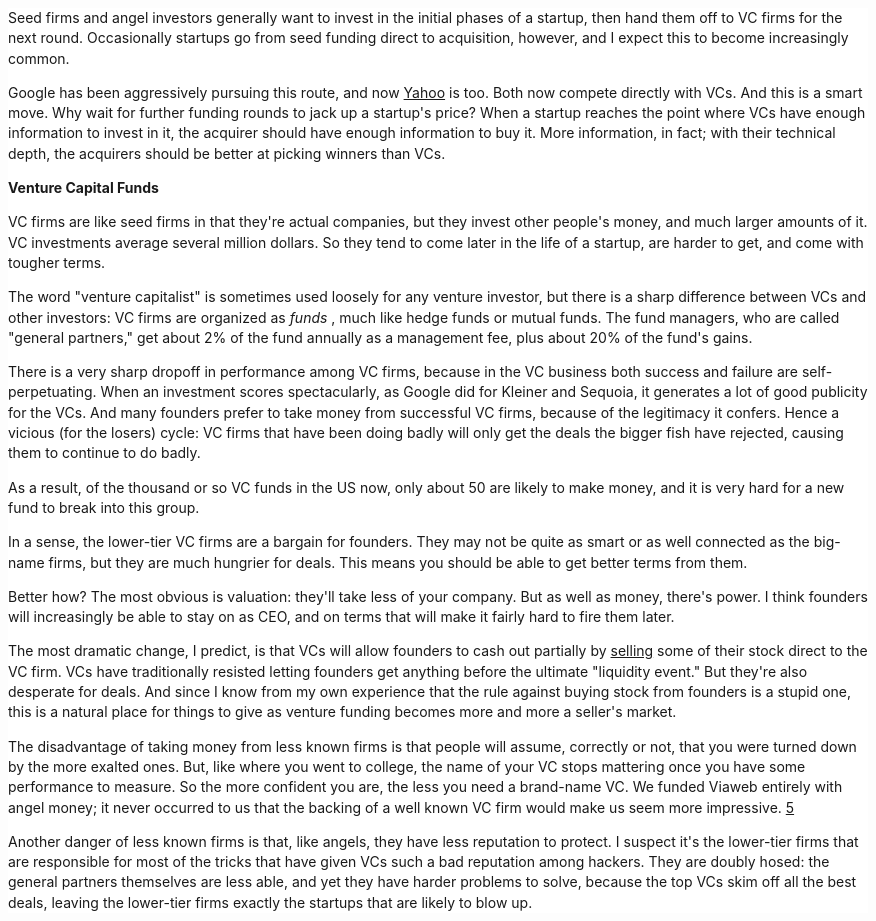  Seed firms and angel investors generally want to invest in the initial phases of a startup, then hand them off to VC firms for the next round. Occasionally startups go from seed funding direct to acquisition, however, and I expect this to become increasingly common.   
  
 Google has been aggressively pursuing this route, and now [Yahoo](http://ycombinator.com/buckman.html) is too. Both now compete directly with VCs. And this is a smart move. Why wait for further funding rounds to jack up a startup's price? When a startup reaches the point where VCs have enough information to invest in it, the acquirer should have enough information to buy it. More information, in fact; with their technical depth, the acquirers should be better at picking winners than VCs.   
  
  **Venture Capital Funds**   
  
 VC firms are like seed firms in that they're actual companies, but they invest other people's money, and much larger amounts of it. VC investments average several million dollars. So they tend to come later in the life of a startup, are harder to get, and come with tougher terms.   
  
 The word "venture capitalist" is sometimes used loosely for any venture investor, but there is a sharp difference between VCs and other investors: VC firms are organized as _funds_ , much like hedge funds or mutual funds. The fund managers, who are called "general partners," get about 2% of the fund annually as a management fee, plus about 20% of the fund's gains.   
  
 There is a very sharp dropoff in performance among VC firms, because in the VC business both success and failure are self-perpetuating. When an investment scores spectacularly, as Google did for Kleiner and Sequoia, it generates a lot of good publicity for the VCs. And many founders prefer to take money from successful VC firms, because of the legitimacy it confers. Hence a vicious (for the losers) cycle: VC firms that have been doing badly will only get the deals the bigger fish have rejected, causing them to continue to do badly.   
  
 As a result, of the thousand or so VC funds in the US now, only about 50 are likely to make money, and it is very hard for a new fund to break into this group.   
  
 In a sense, the lower-tier VC firms are a bargain for founders. They may not be quite as smart or as well connected as the big-name firms, but they are much hungrier for deals. This means you should be able to get better terms from them.   
  
 Better how? The most obvious is valuation: they'll take less of your company. But as well as money, there's power. I think founders will increasingly be able to stay on as CEO, and on terms that will make it fairly hard to fire them later.   
  
 The most dramatic change, I predict, is that VCs will allow founders to cash out partially by [selling](vcsqueeze.html) some of their stock direct to the VC firm. VCs have traditionally resisted letting founders get anything before the ultimate "liquidity event." But they're also desperate for deals. And since I know from my own experience that the rule against buying stock from founders is a stupid one, this is a natural place for things to give as venture funding becomes more and more a seller's market.   
  
 The disadvantage of taking money from less known firms is that people will assume, correctly or not, that you were turned down by the more exalted ones. But, like where you went to college, the name of your VC stops mattering once you have some performance to measure. So the more confident you are, the less you need a brand-name VC. We funded Viaweb entirely with angel money; it never occurred to us that the backing of a well known VC firm would make us seem more impressive. [5](#how_to_fund_a_startup_note5)   
  
 Another danger of less known firms is that, like angels, they have less reputation to protect. I suspect it's the lower-tier firms that are responsible for most of the tricks that have given VCs such a bad reputation among hackers. They are doubly hosed: the general partners themselves are less able, and yet they have harder problems to solve, because the top VCs skim off all the best deals, leaving the lower-tier firms exactly the startups that are likely to blow up.   
  